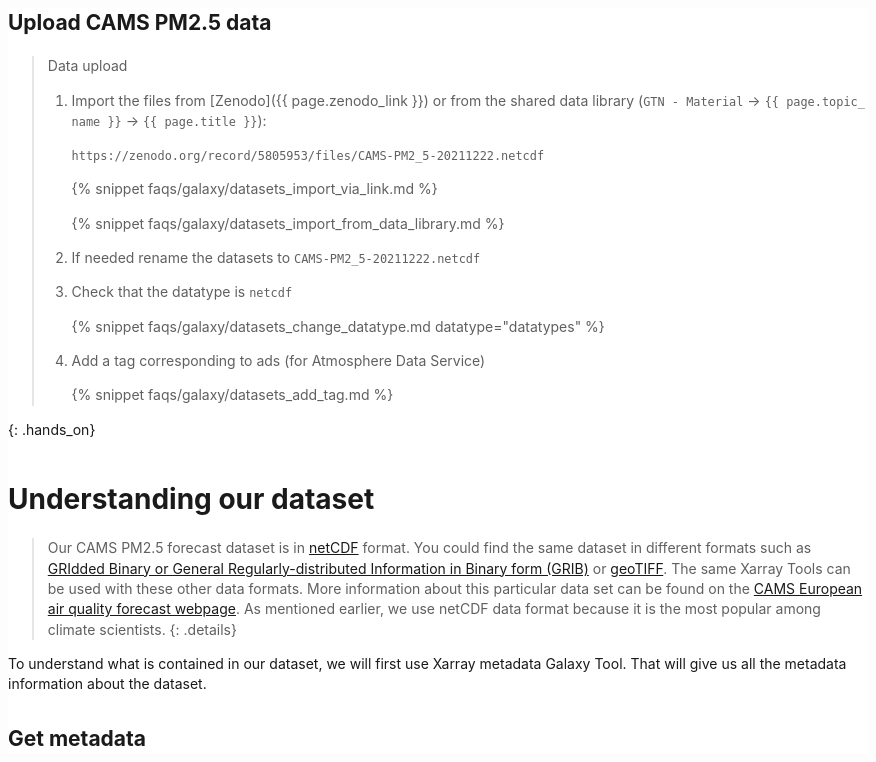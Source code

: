 
##  Upload CAMS PM2.5 data

> <hands-on-title>Data upload</hands-on-title>
>
> 1. Import the files from [Zenodo]({{ page.zenodo_link }}) or from
>    the shared data library (`GTN - Material` -> `{{ page.topic_name }}`
>     -> `{{ page.title }}`):
>
>    ```
>    https://zenodo.org/record/5805953/files/CAMS-PM2_5-20211222.netcdf
>    ```
>
>
>    {% snippet faqs/galaxy/datasets_import_via_link.md %}
>
>    {% snippet faqs/galaxy/datasets_import_from_data_library.md %}
>
> 2. If needed rename the datasets to `CAMS-PM2_5-20211222.netcdf`
> 3. Check that the datatype is `netcdf`
>
>    {% snippet faqs/galaxy/datasets_change_datatype.md datatype="datatypes" %}
>
> 4. Add a tag corresponding to ads (for Atmosphere Data Service)
>
>    {% snippet faqs/galaxy/datasets_add_tag.md %}
>
{: .hands_on}


# Understanding our dataset


> <details-title></details-title>
>
> Our CAMS PM2.5 forecast dataset is in [netCDF](https://en.wikipedia.org/wiki/NetCDF) format. You could find the same dataset in different formats such as [GRIdded Binary or General Regularly-distributed Information in Binary form (GRIB)](https://en.wikipedia.org/wiki/GRIB) or [geoTIFF](https://en.wikipedia.org/wiki/GeoTIFF). The same Xarray Tools can be used with these other data formats. More information about this particular data set can be found on the [CAMS European air quality forecast webpage](https://ads.atmosphere.copernicus.eu/cdsapp#!/dataset/cams-europe-air-quality-forecasts?tab=overview). As mentioned earlier, we use netCDF data format because it is the most popular among climate scientists.
{: .details}


To understand what is contained in our dataset, we will first use Xarray metadata Galaxy Tool. That will give us all the metadata information about the dataset.


## Get metadata
